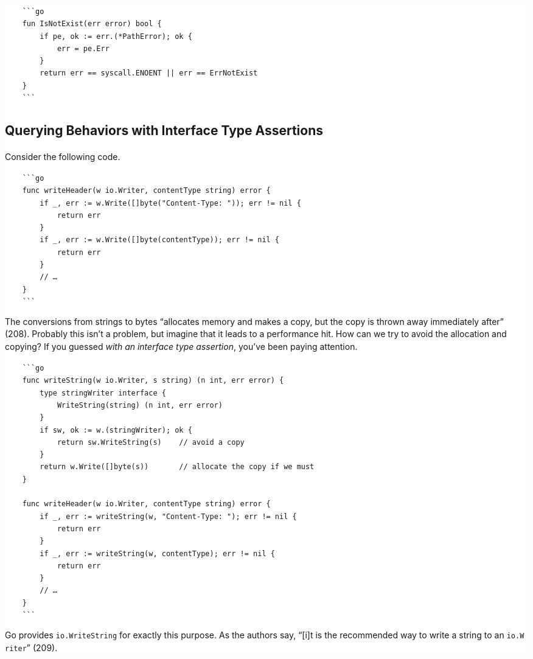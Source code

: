         ```go
        fun IsNotExist(err error) bool {
            if pe, ok := err.(*PathError); ok {
                err = pe.Err
            }
            return err == syscall.ENOENT || err == ErrNotExist
        }
        ```

## Querying Behaviors with Interface Type Assertions

Consider the following code.

        ```go
        func writeHeader(w io.Writer, contentType string) error {
            if _, err := w.Write([]byte("Content-Type: ")); err != nil {
                return err
            }
            if _, err := w.Write([]byte(contentType)); err != nil {
                return err
            }
            // …
        }
        ```

The conversions from strings to bytes “allocates memory and makes a copy, but the copy is thrown away immediately after” (208). Probably this isn’t a problem, but imagine that it leads to a performance hit. How can we try to avoid the allocation and copying? If you guessed *with an interface type assertion*, you’ve been paying attention.

        ```go
        func writeString(w io.Writer, s string) (n int, err error) {
            type stringWriter interface {
                WriteString(string) (n int, err error)
            }
            if sw, ok := w.(stringWriter); ok {
                return sw.WriteString(s)    // avoid a copy
            }
            return w.Write([]byte(s))       // allocate the copy if we must
        }

        func writeHeader(w io.Writer, contentType string) error {
            if _, err := writeString(w, "Content-Type: "); err != nil {
                return err
            }
            if _, err := writeString(w, contentType); err != nil {
                return err
            }
            // …
        }
        ```

Go provides `io.WriteString` for exactly this purpose. As the authors say, “[i]t is the recommended way to write a string to an `io.Writer`” (209).
